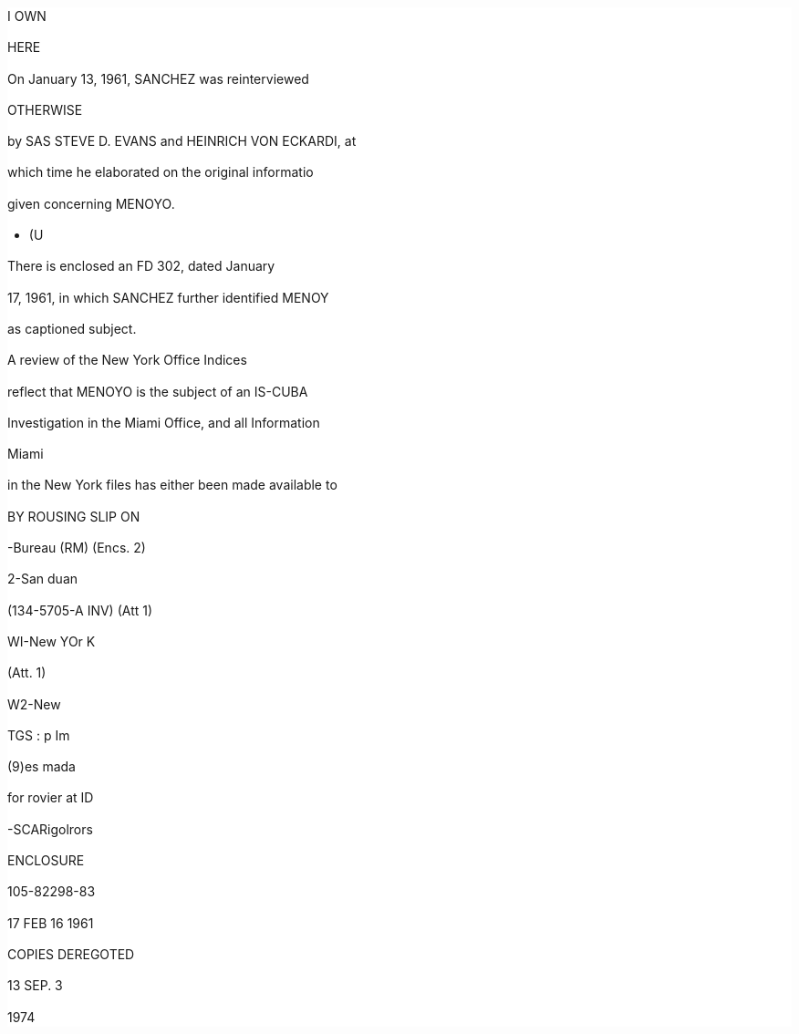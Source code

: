 I OWN

HERE

On January 13, 1961, SANCHEZ was reinterviewed

OTHERWISE

by SAS STEVE D. EVANS and HEINRICH VON ECKARDI, at

which time he elaborated on the original informatio

given concerning MENOYO.

* (U

There is enclosed an FD 302, dated January

17, 1961, in which SANCHEZ further identified MENOY

as captioned subject.

A review of the New York Office Indices

reflect that MENOYO is the subject of an IS-CUBA

Investigation in the Miami Office, and all Information

Miami

in the New York files has either been made available to

BY ROUSING SLIP ON

-Bureau (RM) (Encs. 2)

2-San duan

(134-5705-A INV) (Att 1)

WI-New YOr K

(Att. 1)

W2-New

TGS : p Im

(9)es mada

for rovier at ID

-SCARigolrors

ENCLOSURE

105-82298-83

17 FEB 16 1961

COPIES DEREGOTED

13 SEP. 3

1974
